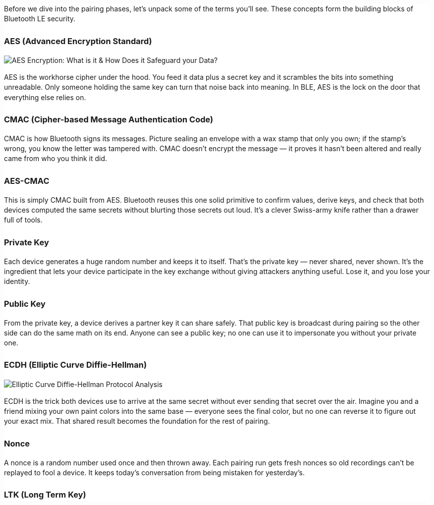 Before we dive into the pairing phases, let’s unpack some of the terms you’ll see. These concepts form the building blocks of Bluetooth LE security.

### AES (Advanced Encryption Standard)

![AES Encryption: What is it & How Does it Safeguard your Data?](https://content.nordlayer.com/uploads/How_encryption_works_1400x580_59f8b2cf11.webp)

AES is the workhorse cipher under the hood. You feed it data plus a secret key and it scrambles the bits into something unreadable. Only someone holding the same key can turn that noise back into meaning. In BLE, AES is the lock on the door that everything else relies on.

### CMAC (Cipher-based Message Authentication Code)

CMAC is how Bluetooth signs its messages. Picture sealing an envelope with a wax stamp that only you own; if the stamp’s wrong, you know the letter was tampered with. CMAC doesn’t encrypt the message — it proves it hasn’t been altered and really came from who you think it did.

### AES-CMAC

This is simply CMAC built from AES. Bluetooth reuses this one solid primitive to confirm values, derive keys, and check that both devices computed the same secrets without blurting those secrets out loud. It’s a clever Swiss-army knife rather than a drawer full of tools.

### Private Key

Each device generates a huge random number and keeps it to itself. That’s the private key — never shared, never shown. It’s the ingredient that lets your device participate in the key exchange without giving attackers anything useful. Lose it, and you lose your identity.

### Public Key

From the private key, a device derives a partner key it can share safely. That public key is broadcast during pairing so the other side can do the same math on its end. Anyone can see a public key; no one can use it to impersonate you without your private one.

### ECDH (Elliptic Curve Diffie-Hellman)

![Elliptic Curve Diffie-Hellman Protocol Analysis](https://homecrew.dev/images/ecdh.png)

ECDH is the trick both devices use to arrive at the same secret without ever sending that secret over the air. Imagine you and a friend mixing your own paint colors into the same base — everyone sees the final color, but no one can reverse it to figure out your exact mix. That shared result becomes the foundation for the rest of pairing.

### Nonce

A nonce is a random number used once and then thrown away. Each pairing run gets fresh nonces so old recordings can’t be replayed to fool a device. It keeps today’s conversation from being mistaken for yesterday’s.

### LTK (Long Term Key)
